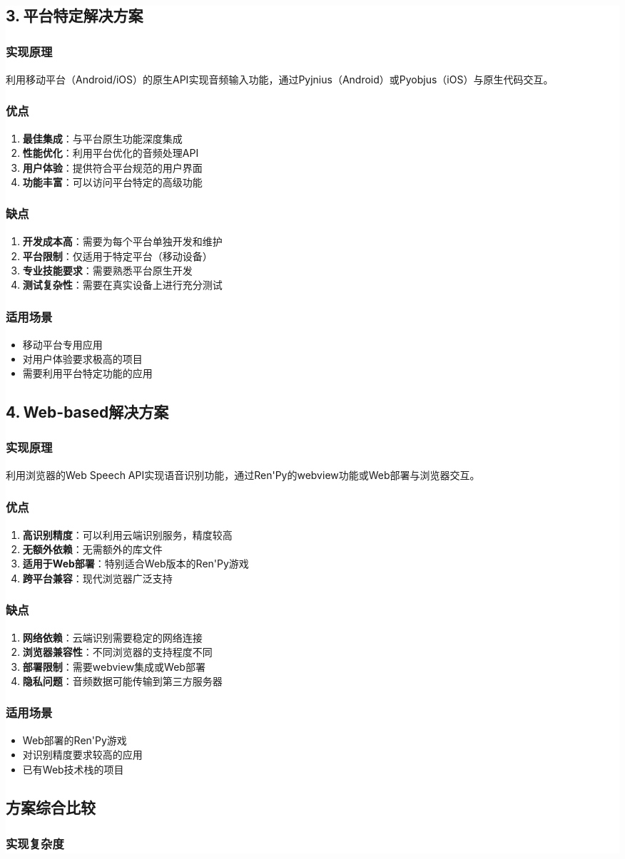 ## 3. 平台特定解决方案

### 实现原理
利用移动平台（Android/iOS）的原生API实现音频输入功能，通过Pyjnius（Android）或Pyobjus（iOS）与原生代码交互。

### 优点
1. **最佳集成**：与平台原生功能深度集成
2. **性能优化**：利用平台优化的音频处理API
3. **用户体验**：提供符合平台规范的用户界面
4. **功能丰富**：可以访问平台特定的高级功能

### 缺点
1. **开发成本高**：需要为每个平台单独开发和维护
2. **平台限制**：仅适用于特定平台（移动设备）
3. **专业技能要求**：需要熟悉平台原生开发
4. **测试复杂性**：需要在真实设备上进行充分测试

### 适用场景
- 移动平台专用应用
- 对用户体验要求极高的项目
- 需要利用平台特定功能的应用

## 4. Web-based解决方案

### 实现原理
利用浏览器的Web Speech API实现语音识别功能，通过Ren'Py的webview功能或Web部署与浏览器交互。

### 优点
1. **高识别精度**：可以利用云端识别服务，精度较高
2. **无额外依赖**：无需额外的库文件
3. **适用于Web部署**：特别适合Web版本的Ren'Py游戏
4. **跨平台兼容**：现代浏览器广泛支持

### 缺点
1. **网络依赖**：云端识别需要稳定的网络连接
2. **浏览器兼容性**：不同浏览器的支持程度不同
3. **部署限制**：需要webview集成或Web部署
4. **隐私问题**：音频数据可能传输到第三方服务器

### 适用场景
- Web部署的Ren'Py游戏
- 对识别精度要求较高的应用
- 已有Web技术栈的项目

## 方案综合比较

### 实现复杂度
